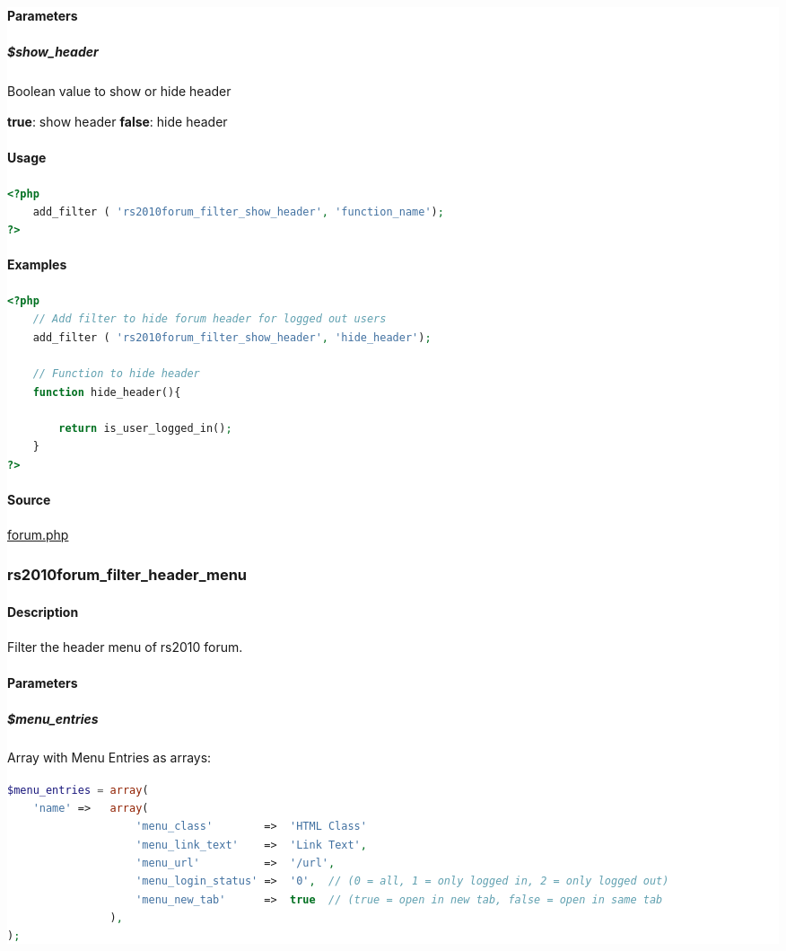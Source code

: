 #### Parameters

##### $show_header
Boolean value to show or hide header

**true**: show header
**false**: hide header

#### Usage

```php
<?php
    add_filter ( 'rs2010forum_filter_show_header', 'function_name');
?>
```

#### Examples

```php
<?php
    // Add filter to hide forum header for logged out users
    add_filter ( 'rs2010forum_filter_show_header', 'hide_header');

    // Function to hide header
    function hide_header(){

        return is_user_logged_in();
    }
?>
```

#### Source

[forum.php](includes/forum.php)

### rs2010forum_filter_header_menu

#### Description
Filter the header menu of rs2010 forum.

#### Parameters

##### $menu_entries

Array with Menu Entries as arrays:

```php
$menu_entries = array(
    'name' =>   array(
                    'menu_class'        =>  'HTML Class'
                    'menu_link_text'    =>  'Link Text',
                    'menu_url'          =>  '/url',
                    'menu_login_status' =>  '0',  // (0 = all, 1 = only logged in, 2 = only logged out)
                    'menu_new_tab'      =>  true  // (true = open in new tab, false = open in same tab
                ),
);
```
